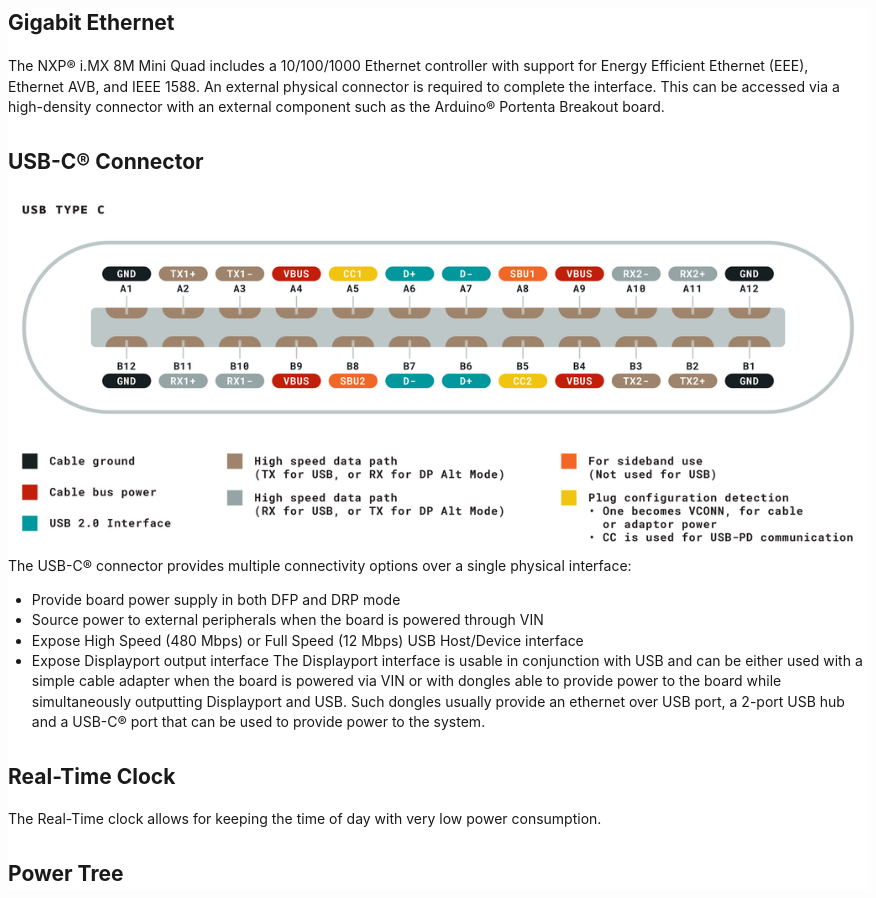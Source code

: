## Gigabit Ethernet

The NXP® i.MX 8M Mini Quad includes a 10/100/1000 Ethernet controller with support for Energy Efficient Ethernet (EEE), Ethernet AVB, and IEEE 1588. An external physical connector is required to complete the interface. This can be accessed via a high-density connector with an external component such as the Arduino® Portenta Breakout board.

<div style="page-break-after: always;"></div>

## USB-C® Connector

![USB-C® Pinout](assets/usbCPinout.png)
The USB-C® connector provides multiple connectivity options over a single physical interface:

- Provide board power supply in both DFP and DRP mode
- Source power to external peripherals when the board is powered through VIN
- Expose High Speed (480 Mbps) or Full Speed (12 Mbps) USB Host/Device interface
- Expose Displayport output interface
The Displayport interface is usable in conjunction with USB and can be either used with a simple cable adapter when the board is powered via VIN or with dongles able to provide power to the board while simultaneously outputting Displayport and USB. Such dongles usually provide an ethernet over USB port, a 2-port USB hub and a USB-C® port that can be used to provide power to the system.

## Real-Time Clock

The Real-Time clock allows for keeping the time of day with very low power consumption.

## Power Tree
